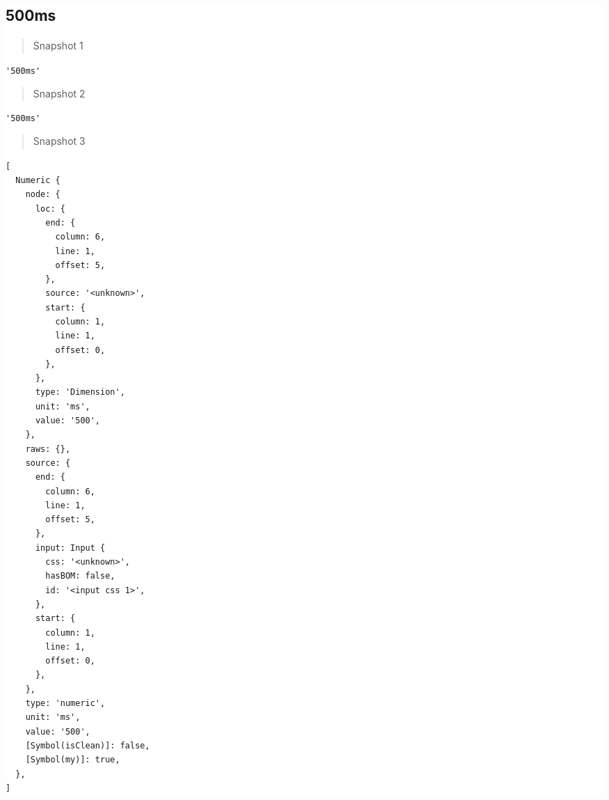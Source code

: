 ## 500ms

> Snapshot 1

    '500ms'

> Snapshot 2

    '500ms'

> Snapshot 3

    [
      Numeric {
        node: {
          loc: {
            end: {
              column: 6,
              line: 1,
              offset: 5,
            },
            source: '<unknown>',
            start: {
              column: 1,
              line: 1,
              offset: 0,
            },
          },
          type: 'Dimension',
          unit: 'ms',
          value: '500',
        },
        raws: {},
        source: {
          end: {
            column: 6,
            line: 1,
            offset: 5,
          },
          input: Input {
            css: '<unknown>',
            hasBOM: false,
            id: '<input css 1>',
          },
          start: {
            column: 1,
            line: 1,
            offset: 0,
          },
        },
        type: 'numeric',
        unit: 'ms',
        value: '500',
        [Symbol(isClean)]: false,
        [Symbol(my)]: true,
      },
    ]
